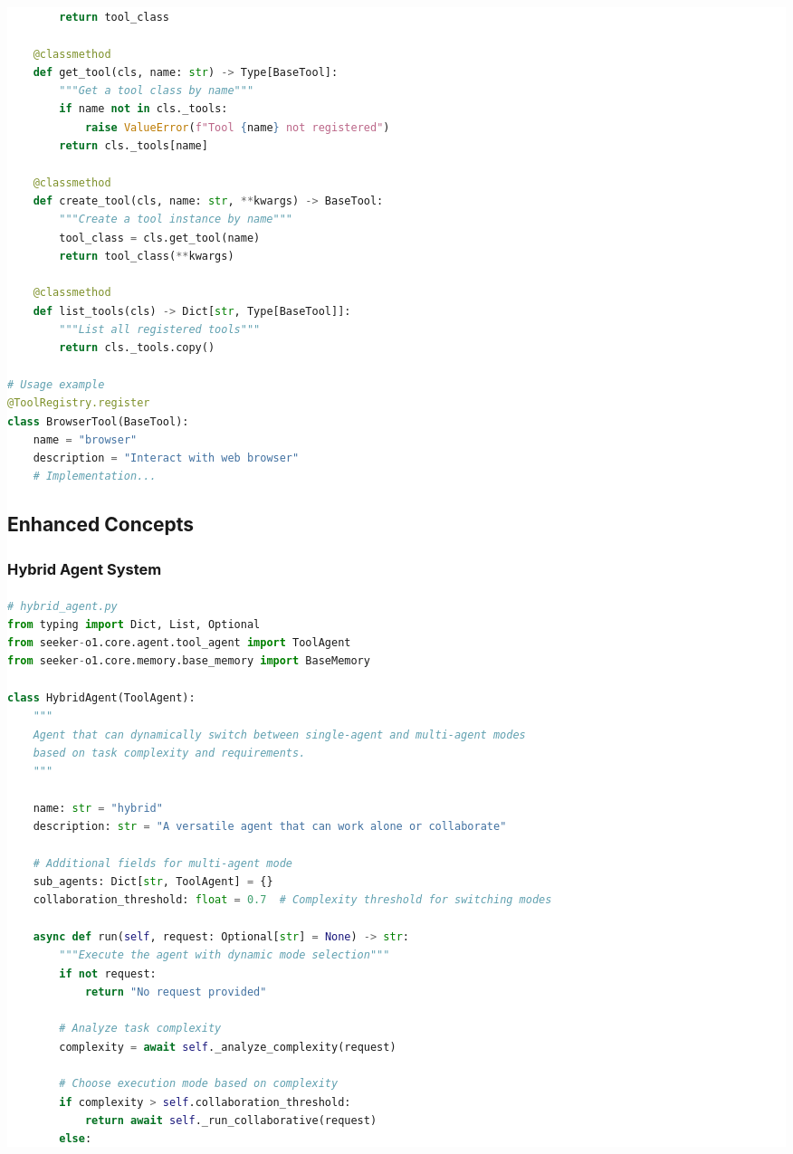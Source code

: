 ```python
        return tool_class
        
    @classmethod
    def get_tool(cls, name: str) -> Type[BaseTool]:
        """Get a tool class by name"""
        if name not in cls._tools:
            raise ValueError(f"Tool {name} not registered")
        return cls._tools[name]
        
    @classmethod
    def create_tool(cls, name: str, **kwargs) -> BaseTool:
        """Create a tool instance by name"""
        tool_class = cls.get_tool(name)
        return tool_class(**kwargs)
        
    @classmethod
    def list_tools(cls) -> Dict[str, Type[BaseTool]]:
        """List all registered tools"""
        return cls._tools.copy()

# Usage example
@ToolRegistry.register
class BrowserTool(BaseTool):
    name = "browser"
    description = "Interact with web browser"
    # Implementation...
```

## Enhanced Concepts

### Hybrid Agent System

```python
# hybrid_agent.py
from typing import Dict, List, Optional
from seeker-o1.core.agent.tool_agent import ToolAgent
from seeker-o1.core.memory.base_memory import BaseMemory

class HybridAgent(ToolAgent):
    """
    Agent that can dynamically switch between single-agent and multi-agent modes
    based on task complexity and requirements.
    """
    
    name: str = "hybrid"
    description: str = "A versatile agent that can work alone or collaborate"
    
    # Additional fields for multi-agent mode
    sub_agents: Dict[str, ToolAgent] = {}
    collaboration_threshold: float = 0.7  # Complexity threshold for switching modes
    
    async def run(self, request: Optional[str] = None) -> str:
        """Execute the agent with dynamic mode selection"""
        if not request:
            return "No request provided"
            
        # Analyze task complexity
        complexity = await self._analyze_complexity(request)
        
        # Choose execution mode based on complexity
        if complexity > self.collaboration_threshold:
            return await self._run_collaborative(request)
        else:
```